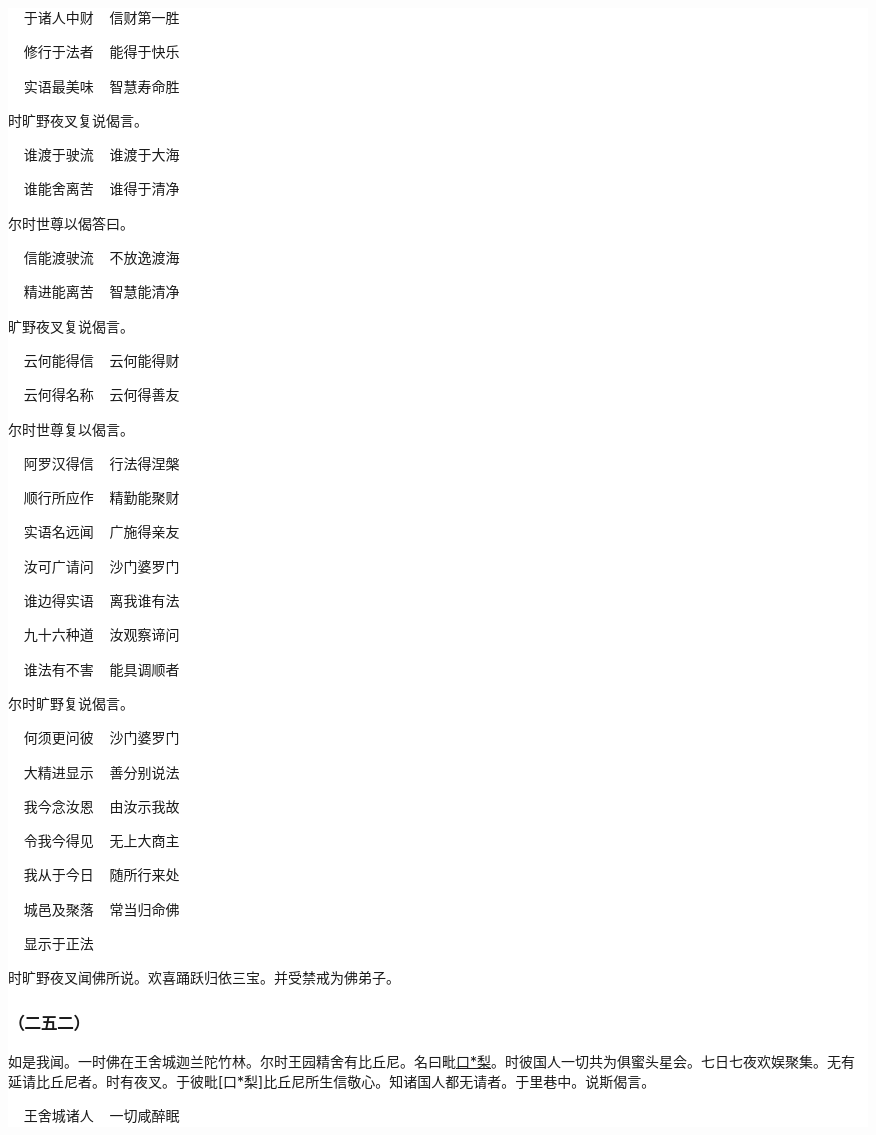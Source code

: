 &nbsp;&nbsp;&nbsp;&nbsp;于诸人中财&nbsp;&nbsp;&nbsp;&nbsp;信财第一胜

&nbsp;&nbsp;&nbsp;&nbsp;修行于法者&nbsp;&nbsp;&nbsp;&nbsp;能得于快乐

&nbsp;&nbsp;&nbsp;&nbsp;实语最美味&nbsp;&nbsp;&nbsp;&nbsp;智慧寿命胜

时旷野夜叉复说偈言。

&nbsp;&nbsp;&nbsp;&nbsp;谁渡于驶流&nbsp;&nbsp;&nbsp;&nbsp;谁渡于大海

&nbsp;&nbsp;&nbsp;&nbsp;谁能舍离苦&nbsp;&nbsp;&nbsp;&nbsp;谁得于清净

尔时世尊以偈答曰。

&nbsp;&nbsp;&nbsp;&nbsp;信能渡驶流&nbsp;&nbsp;&nbsp;&nbsp;不放逸渡海

&nbsp;&nbsp;&nbsp;&nbsp;精进能离苦&nbsp;&nbsp;&nbsp;&nbsp;智慧能清净

旷野夜叉复说偈言。

&nbsp;&nbsp;&nbsp;&nbsp;云何能得信&nbsp;&nbsp;&nbsp;&nbsp;云何能得财

&nbsp;&nbsp;&nbsp;&nbsp;云何得名称&nbsp;&nbsp;&nbsp;&nbsp;云何得善友

尔时世尊复以偈言。

&nbsp;&nbsp;&nbsp;&nbsp;阿罗汉得信&nbsp;&nbsp;&nbsp;&nbsp;行法得涅槃

&nbsp;&nbsp;&nbsp;&nbsp;顺行所应作&nbsp;&nbsp;&nbsp;&nbsp;精勤能聚财

&nbsp;&nbsp;&nbsp;&nbsp;实语名远闻&nbsp;&nbsp;&nbsp;&nbsp;广施得亲友

&nbsp;&nbsp;&nbsp;&nbsp;汝可广请问&nbsp;&nbsp;&nbsp;&nbsp;沙门婆罗门

&nbsp;&nbsp;&nbsp;&nbsp;谁边得实语&nbsp;&nbsp;&nbsp;&nbsp;离我谁有法

&nbsp;&nbsp;&nbsp;&nbsp;九十六种道&nbsp;&nbsp;&nbsp;&nbsp;汝观察谛问

&nbsp;&nbsp;&nbsp;&nbsp;谁法有不害&nbsp;&nbsp;&nbsp;&nbsp;能具调顺者

尔时旷野复说偈言。

&nbsp;&nbsp;&nbsp;&nbsp;何须更问彼&nbsp;&nbsp;&nbsp;&nbsp;沙门婆罗门

&nbsp;&nbsp;&nbsp;&nbsp;大精进显示&nbsp;&nbsp;&nbsp;&nbsp;善分别说法

&nbsp;&nbsp;&nbsp;&nbsp;我今念汝恩&nbsp;&nbsp;&nbsp;&nbsp;由汝示我故

&nbsp;&nbsp;&nbsp;&nbsp;令我今得见&nbsp;&nbsp;&nbsp;&nbsp;无上大商主

&nbsp;&nbsp;&nbsp;&nbsp;我从于今日&nbsp;&nbsp;&nbsp;&nbsp;随所行来处

&nbsp;&nbsp;&nbsp;&nbsp;城邑及聚落&nbsp;&nbsp;&nbsp;&nbsp;常当归命佛

&nbsp;&nbsp;&nbsp;&nbsp;显示于正法

时旷野夜叉闻佛所说。欢喜踊跃归依三宝。并受禁戒为佛弟子。

### （二五二）<a name="252"></a>

如是我闻。一时佛在王舍城迦兰陀竹林。尔时王园精舍有比丘尼。名曰毗[口\*梨](毗[口\*梨]秦言雄也)。时彼国人一切共为俱蜜头星会。七日七夜欢娱聚集。无有延请比丘尼者。时有夜叉。于彼毗[口\*梨]比丘尼所生信敬心。知诸国人都无请者。于里巷中。说斯偈言。

&nbsp;&nbsp;&nbsp;&nbsp;王舍城诸人&nbsp;&nbsp;&nbsp;&nbsp;一切咸醉眠
